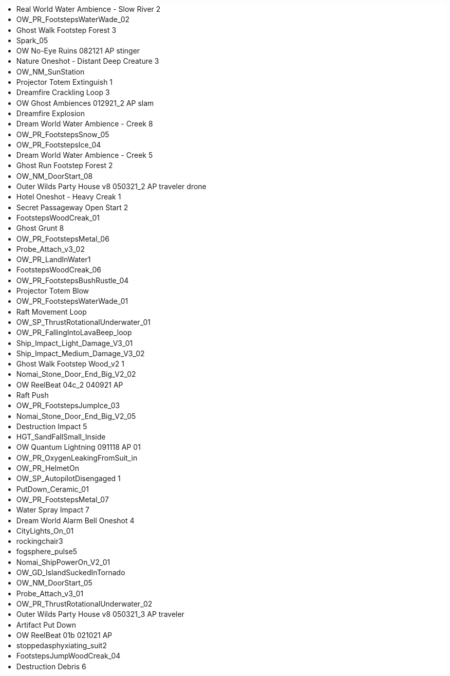   - Real World Water Ambience - Slow River 2
  - OW_PR_FootstepsWaterWade_02
  - Ghost Walk Footstep Forest 3
  - Spark_05
  - OW No-Eye Ruins 082121 AP stinger
  - Nature Oneshot - Distant Deep Creature 3
  - OW_NM_SunStation
  - Projector Totem Extinguish 1
  - Dreamfire Crackling Loop 3
  - OW Ghost Ambiences 012921_2 AP slam
  - Dreamfire Explosion
  - Dream World Water Ambience - Creek 8
  - OW_PR_FootstepsSnow_05
  - OW_PR_FootstepsIce_04
  - Dream World Water Ambience - Creek 5
  - Ghost Run Footstep Forest 2
  - OW_NM_DoorStart_08
  - Outer Wilds Party House v8 050321_2 AP traveler drone
  - Hotel Oneshot - Heavy Creak 1
  - Secret Passageway Open Start 2
  - FootstepsWoodCreak_01
  - Ghost Grunt 8
  - OW_PR_FootstepsMetal_06
  - Probe_Attach_v3_02
  - OW_PR_LandInWater1
  - FootstepsWoodCreak_06
  - OW_PR_FootstepsBushRustle_04
  - Projector Totem Blow
  - OW_PR_FootstepsWaterWade_01
  - Raft Movement Loop
  - OW_SP_ThrustRotationalUnderwater_01
  - OW_PR_FallingIntoLavaBeep_loop
  - Ship_Impact_Light_Damage_V3_01
  - Ship_Impact_Medium_Damage_V3_02
  - Ghost Walk Footstep Wood_v2 1
  - Nomai_Stone_Door_End_Big_V2_02
  - OW ReelBeat 04c_2 040921 AP
  - Raft Push
  - OW_PR_FootstepsJumpIce_03
  - Nomai_Stone_Door_End_Big_V2_05
  - Destruction Impact 5
  - HGT_SandFallSmall_Inside
  - OW Quantum Lightning 091118 AP 01
  - OW_PR_OxygenLeakingFromSuit_in
  - OW_PR_HelmetOn
  - OW_SP_AutopilotDisengaged 1
  - PutDown_Ceramic_01
  - OW_PR_FootstepsMetal_07
  - Water Spray Impact 7
  - Dream World Alarm Bell Oneshot 4
  - CityLights_On_01
  - rockingchair3
  - fogsphere_pulse5
  - Nomai_ShipPowerOn_V2_01
  - OW_GD_IslandSuckedInTornado
  - OW_NM_DoorStart_05
  - Probe_Attach_v3_01
  - OW_PR_ThrustRotationalUnderwater_02
  - Outer Wilds Party House v8 050321_3 AP traveler
  - Artifact Put Down
  - OW ReelBeat 01b 021021 AP
  - stoppedasphyxiating_suit2
  - FootstepsJumpWoodCreak_04
  - Destruction Debris 6